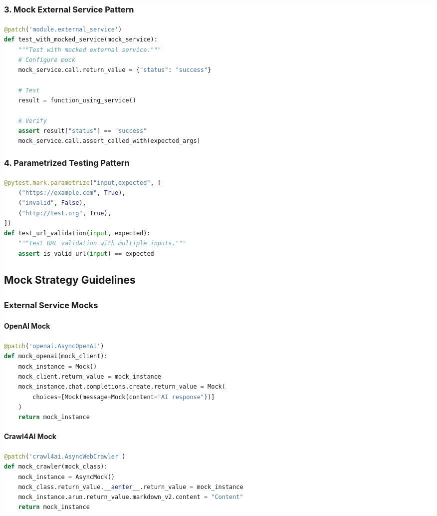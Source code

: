 ### 3. Mock External Service Pattern

```python
@patch('module.external_service')
def test_with_mocked_service(mock_service):
    """Test with mocked external service."""
    # Configure mock
    mock_service.call.return_value = {"status": "success"}
    
    # Test
    result = function_using_service()
    
    # Verify
    assert result["status"] == "success"
    mock_service.call.assert_called_with(expected_args)
```

### 4. Parametrized Testing Pattern

```python
@pytest.mark.parametrize("input,expected", [
    ("https://example.com", True),
    ("invalid", False),
    ("http://test.org", True),
])
def test_url_validation(input, expected):
    """Test URL validation with multiple inputs."""
    assert is_valid_url(input) == expected
```

## Mock Strategy Guidelines

### External Service Mocks

#### OpenAI Mock

```python
@patch('openai.AsyncOpenAI')
def mock_openai(mock_client):
    mock_instance = Mock()
    mock_client.return_value = mock_instance
    mock_instance.chat.completions.create.return_value = Mock(
        choices=[Mock(message=Mock(content="AI response"))]
    )
    return mock_instance
```

#### Crawl4AI Mock

```python
@patch('crawl4ai.AsyncWebCrawler')
def mock_crawler(mock_class):
    mock_instance = AsyncMock()
    mock_class.return_value.__aenter__.return_value = mock_instance
    mock_instance.arun.return_value.markdown_v2.content = "Content"
    return mock_instance
```

